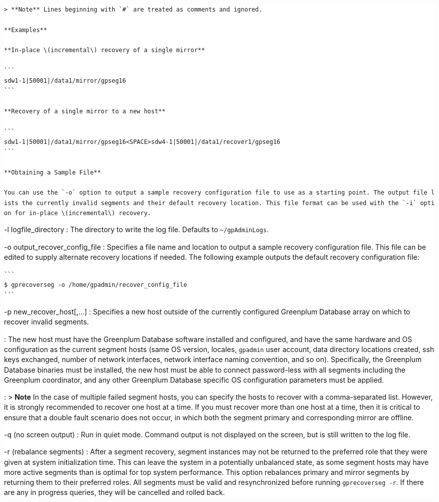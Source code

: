     > **Note** Lines beginning with `#` are treated as comments and ignored.

    **Examples**

    **In-place \(incremental\) recovery of a single mirror**

    ```
    sdw1-1|50001|/data1/mirror/gpseg16
    ```

    **Recovery of a single mirror to a new host**

    ```
    sdw1-1|50001|/data1/mirror/gpseg16<SPACE>sdw4-1|50001|/data1/recover1/gpseg16
    ```

    **Obtaining a Sample File**

    You can use the `-o` option to output a sample recovery configuration file to use as a starting point. The output file lists the currently invalid segments and their default recovery location. This file format can be used with the `-i` option for in-place \(incremental\) recovery.

-l logfile\_directory
:   The directory to write the log file. Defaults to `~/gpAdminLogs`.

-o output\_recover\_config\_file
:   Specifies a file name and location to output a sample recovery configuration file. This file can be edited to supply alternate recovery locations if needed. The following example outputs the default recovery configuration file:

    ```
    $ gprecoverseg -o /home/gpadmin/recover_config_file
    ```

-p new\_recover\_host\[,...\]
:   Specifies a new host outside of the currently configured Greenplum Database array on which to recover invalid segments.

:   The new host must have the Greenplum Database software installed and configured, and have the same hardware and OS configuration as the current segment hosts \(same OS version, locales, `gpadmin` user account, data directory locations created, ssh keys exchanged, number of network interfaces, network interface naming convention, and so on\). Specifically, the Greenplum Database binaries must be installed, the new host must be able to connect password-less with all segments including the Greenplum coordinator, and any other Greenplum Database specific OS configuration parameters must be applied.

:   > **Note** In the case of multiple failed segment hosts, you can specify the hosts to recover with a comma-separated list. However, it is strongly recommended to recover one host at a time. If you must recover more than one host at a time, then it is critical to ensure that a double fault scenario does not occur, in which both the segment primary and corresponding mirror are offline.

-q \(no screen output\)
:   Run in quiet mode. Command output is not displayed on the screen, but is still written to the log file.

-r \(rebalance segments\)
:   After a segment recovery, segment instances may not be returned to the preferred role that they were given at system initialization time. This can leave the system in a potentially unbalanced state, as some segment hosts may have more active segments than is optimal for top system performance. This option rebalances primary and mirror segments by returning them to their preferred roles. All segments must be valid and resynchronized before running `gprecoverseg -r`. If there are any in progress queries, they will be cancelled and rolled back.
